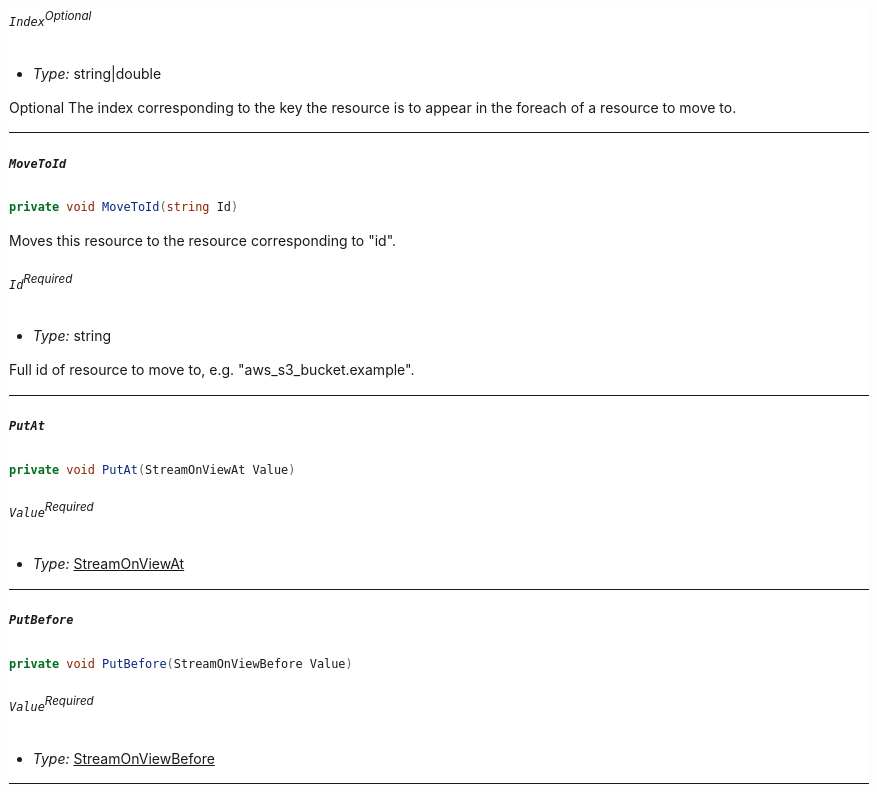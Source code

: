 
###### `Index`<sup>Optional</sup> <a name="Index" id="@cdktf/provider-snowflake.streamOnView.StreamOnView.moveTo.parameter.index"></a>

- *Type:* string|double

Optional The index corresponding to the key the resource is to appear in the foreach of a resource to move to.

---

##### `MoveToId` <a name="MoveToId" id="@cdktf/provider-snowflake.streamOnView.StreamOnView.moveToId"></a>

```csharp
private void MoveToId(string Id)
```

Moves this resource to the resource corresponding to "id".

###### `Id`<sup>Required</sup> <a name="Id" id="@cdktf/provider-snowflake.streamOnView.StreamOnView.moveToId.parameter.id"></a>

- *Type:* string

Full id of resource to move to, e.g. "aws_s3_bucket.example".

---

##### `PutAt` <a name="PutAt" id="@cdktf/provider-snowflake.streamOnView.StreamOnView.putAt"></a>

```csharp
private void PutAt(StreamOnViewAt Value)
```

###### `Value`<sup>Required</sup> <a name="Value" id="@cdktf/provider-snowflake.streamOnView.StreamOnView.putAt.parameter.value"></a>

- *Type:* <a href="#@cdktf/provider-snowflake.streamOnView.StreamOnViewAt">StreamOnViewAt</a>

---

##### `PutBefore` <a name="PutBefore" id="@cdktf/provider-snowflake.streamOnView.StreamOnView.putBefore"></a>

```csharp
private void PutBefore(StreamOnViewBefore Value)
```

###### `Value`<sup>Required</sup> <a name="Value" id="@cdktf/provider-snowflake.streamOnView.StreamOnView.putBefore.parameter.value"></a>

- *Type:* <a href="#@cdktf/provider-snowflake.streamOnView.StreamOnViewBefore">StreamOnViewBefore</a>

---